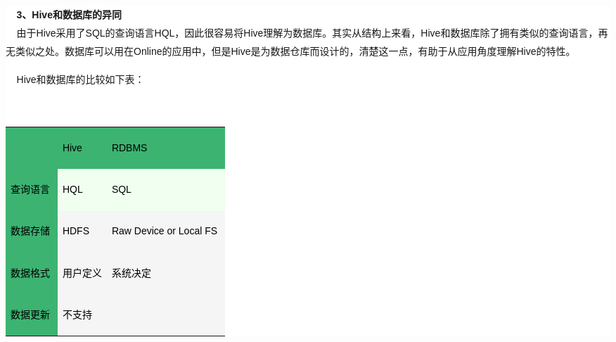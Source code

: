 <p style="font-family:Arial;font-size:14px;line-height:26px;">
    <strong>3、Hive和数据库的异同</strong><br>
    由于Hive采用了SQL的查询语言HQL，因此很容易将Hive理解为数据库。其实从结构上来看，Hive和数据库除了拥有类似的查询语言，再无类似之处。数据库可以用在Online的应用中，但是Hive是为数据仓库而设计的，清楚这一点，有助于从应用角度理解Hive的特性。<br></p>
<p style="font-family:Arial;font-size:14px;line-height:26px;">
    Hive和数据库的比较如下表：</p>
<p style="font-family:Arial;font-size:14px;line-height:26px;">
   </p>
<table style="color:rgb(0,0,0);font-family:Arial;font-size:14px;line-height:26px;"><tbody><tr><td style="background:rgb(60,179,113);"> </td>
<td style="background:rgb(60,179,113);">
<p>
Hive </p>
</td>
<td style="background:rgb(60,179,113);">
<p>
RDBMS </p>
</td>
</tr><tr><td style="background:rgb(60,179,113);">
<p>
查询语言 </p>
</td>
<td style="background:rgb(240,255,240);">
<p>
HQL</p>
</td>
<td style="background:rgb(240,255,240);">
<p>
SQL</p>
</td>
</tr><tr><td style="background:rgb(60,179,113);">
<p>
数据存储 </p>
</td>
<td style="background:rgb(245,245,245);">
<p>
HDFS</p>
</td>
<td style="background:rgb(245,245,245);">
<p>
Raw Device or Local FS </p>
</td>
</tr><tr><td style="background:rgb(60,179,113);">
<p>
数据格式</p>
</td>
<td style="background:rgb(245,245,245);">
<p>
用户定义</p>
</td>
<td style="background:rgb(245,245,245);">
<p>
系统决定</p>
</td>
</tr><tr><td style="background:rgb(60,179,113);">
<p>
数据更新</p>
</td>
<td style="background:rgb(245,245,245);">
<p>
不支持</p>
</td>
<td style="background:rgb(245,245,245);">
<p>